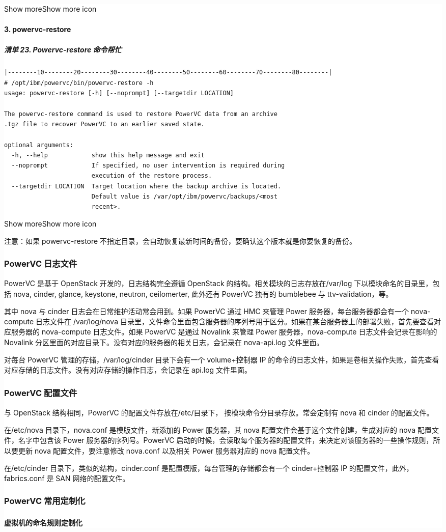 
Show moreShow more icon

#### 3\. powervc-restore

##### 清单 23\. Powervc-restore 命令帮忙

```
|--------10--------20--------30--------40--------50--------60--------70--------80--------|
# /opt/ibm/powervc/bin/powervc-restore -h
usage: powervc-restore [-h] [--noprompt] [--targetdir LOCATION]

The powervc-restore command is used to restore PowerVC data from an archive
.tgz file to recover PowerVC to an earlier saved state.

optional arguments:
  -h, --help            show this help message and exit
  --noprompt            If specified, no user intervention is required during
                        execution of the restore process.
  --targetdir LOCATION  Target location where the backup archive is located.
                        Default value is /var/opt/ibm/powervc/backups/<most
                        recent>.

```

Show moreShow more icon

注意：如果 powervc-restore 不指定目录，会自动恢复最新时间的备份，要确认这个版本就是你要恢复的备份。

### PowerVC 日志文件

PowerVC 是基于 OpenStack 开发的，日志结构完全遵循 OpenStack 的结构。相关模块的日志存放在/var/log 下以模块命名的目录里，包括 nova, cinder, glance, keystone, neutron, ceilomerter, 此外还有 PowerVC 独有的 bumblebee 与 ttv-validation，等。

其中 nova 与 cinder 日志会在日常维护活动常会用到。如果 PowerVC 通过 HMC 来管理 Power 服务器，每台服务器都会有一个 nova-compute 日志文件在 /var/log/nova 目录里，文件命令里面包含服务器的序列号用于区分。如果在某台服务器上的部署失败，首先要查看对应服务器的 nova-compute 日志文件。如果 PowerVC 是通过 Novalink 来管理 Power 服务器，nova-compute 日志文件会记录在影响的 Novalink 分区里面的对应目录下。没有对应的服务器的相关日志，会记录在 nova-api.log 文件里面。

对每台 PowerVC 管理的存储，/var/log/cinder 目录下会有一个 volume+控制器 IP 的命令的日志文件，如果是卷相关操作失败，首先查看对应存储的日志文件。没有对应存储的操作日志，会记录在 api.log 文件里面。

### PowerVC 配置文件

与 OpenStack 结构相同，PowerVC 的配置文件存放在/etc/目录下， 按模块命令分目录存放。常会定制有 nova 和 cinder 的配置文件。

在/etc/nova 目录下，nova.conf 是模版文件，新添加的 Power 服务器，其 nova 配置文件会基于这个文件创建，生成对应的 nova 配置文件，名字中包含该 Power 服务器的序列号。PowerVC 启动的时候，会读取每个服务器的配置文件，来决定对该服务器的一些操作规则，所以要更新 nova 配置文件，要注意修改 nova.conf 以及相关 Power 服务器对应的 nova 配置文件。

在/etc/cinder 目录下，类似的结构，cinder.conf 是配置模版，每台管理的存储都会有一个 cinder+控制器 IP 的配置文件，此外，fabrics.conf 是 SAN 网络的配置文件。

### PowerVC 常用定制化

#### 虚拟机的命名规则定制化
